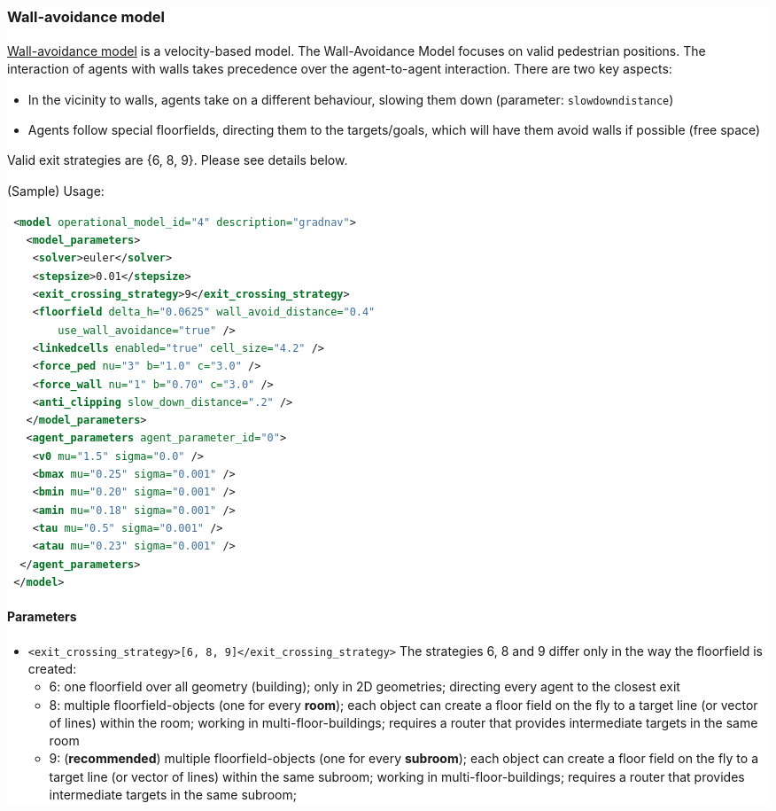 ### Wall-avoidance model

[Wall-avoidance model][#ModelGraf2015] is a velocity-based model. The Wall-Avoidance Model focuses on valid pedestrian positions. The interaction of agents with walls takes precedence over the agent-to-agent interaction. There are two key aspects:

* In the vicinity to walls, agents take on a different behaviour, slowing them down (parameter: `slowdowndistance`)

 * Agents follow special floorfields, directing them to the targets/goals, which will have them avoid walls if possible (free space)

Valid exit strategies are {6, 8, 9}. Please see details below.


(Sample) Usage:

```xml
 <model operational_model_id="4" description="gradnav">
   <model_parameters>
    <solver>euler</solver>
    <stepsize>0.01</stepsize>
    <exit_crossing_strategy>9</exit_crossing_strategy>
    <floorfield delta_h="0.0625" wall_avoid_distance="0.4"
        use_wall_avoidance="true" />
    <linkedcells enabled="true" cell_size="4.2" />
    <force_ped nu="3" b="1.0" c="3.0" />
    <force_wall nu="1" b="0.70" c="3.0" />
    <anti_clipping slow_down_distance=".2" />
   </model_parameters>
   <agent_parameters agent_parameter_id="0">
    <v0 mu="1.5" sigma="0.0" />
    <bmax mu="0.25" sigma="0.001" />
    <bmin mu="0.20" sigma="0.001" />
    <amin mu="0.18" sigma="0.001" />
    <tau mu="0.5" sigma="0.001" />
    <atau mu="0.23" sigma="0.001" />
  </agent_parameters>
 </model>
```

#### Parameters ####

- `<exit_crossing_strategy>[6, 8, 9]</exit_crossing_strategy>`
  The strategies 6, 8 and 9 differ only in the way the floorfield is created:
  - 6: one floorfield over all geometry (building); only in 2D geometries; directing every agent to the closest exit
  - 8: multiple floorfield-objects (one for every __room__); each object can create a floor field on the fly to a target line (or vector of lines) within the room; working in multi-floor-buildings; requires a router that provides intermediate targets in the same room
  - 9: (__recommended__) multiple floorfield-objects (one for every __subroom__);
       each object can create a floor field on the fly to a target line (or vector of lines)
       within the same subroom; working in multi-floor-buildings;
       requires a router that provides intermediate targets in the same subroom;


[#GCFM2010]: https://doi.org/10.1103/PhysRevE.82.046111 "Chraibi, M., Seyfried, A., & Schadschneider, A. (2010). Generalized centrifugal-force model for pedestrian dynamics. Physical Review E, 82(4), 046111."
[#gompertz]: https://www.researchgate.net/profile/Gregor_Laemmel/publication/289377829_JuPedSim_an_open_framework_for_simulating_and_analyzing_the_dynamics_of_pedestrians/links/568c1ce708aeb488ea2faf1c/JuPedSim-an-open-framework-for-simulating-and-analyzing-the-dynamics-of-pedestrians.pdf?origin=publication_detail  "Kemloh Wagoum, Armel Ulrich, Mohcine Chraibi, Jun Zhang and Gregor Lämmel. JuPedSim: An Open Framework for Simulating and Analyzing the Dynamics of Pedestrians. In 3rd Conference of Transportation Research Group of India, 2015."
[#Tordeux2015]: http://arxiv.org/abs/1512.05597  "Tordeux, A., Chraibi, M. and Seyfried, A., Collision-free speed model for pedestrian dynamics. In Traffic and Granular Flow  '15, to appear."
[#Tordeux2016]: https://doi.org/10.1007/978-3-319-33482-0_29 "Tordeux A., Chraibi M., Seyfried A. (2016) Collision-Free Speed Model for Pedestrian Dynamics. In: Knoop V., Daamen W. (eds) Traffic and Granular Flow '15. Springer, Cham"
[#ModelGraf2015]: https://fz-juelich.sciebo.de/index.php/s/VFnUCH2gtz1mSoL "Arne, Graf Master thesis"
[#Krausz2012]: https://link.springer.com/chapter/10.1007/978-3-319-02447-9_61 "Krausz B., Bauckhage C. (2014) Integrating Lateral Swaying of Pedestrians into Simulations. In: Weidmann U., Kirsch U., Schreckenberg M. (eds) Pedestrian and Evacuation Dynamics 2012. Springer, Cham"
